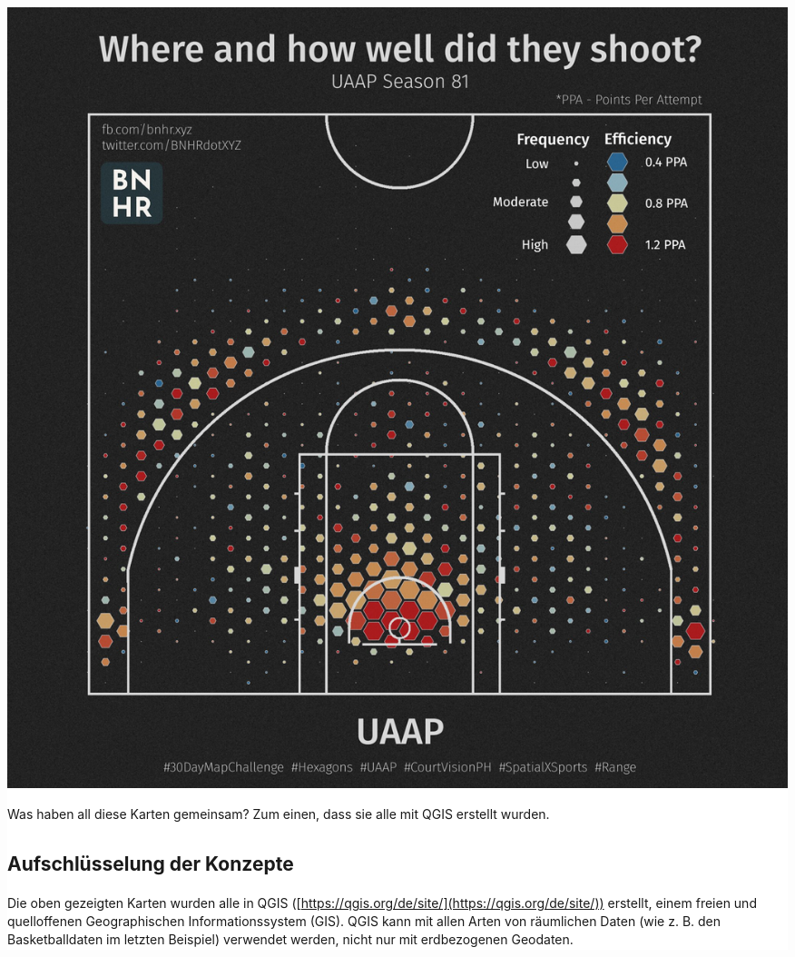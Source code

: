 ![Field goal attempts and points scored in UAAP Season 81](media/sample-4.jpg "Field goal attempts and points scored in UAAP Season 81")


Was haben all diese Karten gemeinsam? Zum einen, dass sie alle mit QGIS erstellt wurden.


## Aufschlüsselung der Konzepte

Die oben gezeigten Karten wurden alle in QGIS ([https://qgis.org/de/site/](https://qgis.org/de/site/)) erstellt, einem freien und quelloffenen Geographischen Informationssystem (GIS). QGIS kann mit allen Arten von räumlichen Daten (wie z. B. den Basketballdaten im letzten Beispiel) verwendet werden, nicht nur mit erdbezogenen Geodaten.
